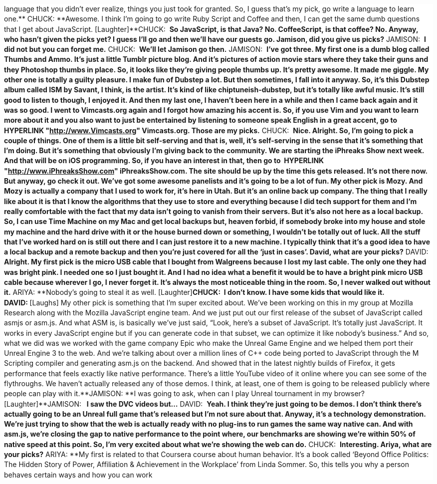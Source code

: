 language that you didn’t ever realize, things you just took for granted. So, I guess that’s my pick, go write a language to learn one.** CHUCK:&nbsp;**Awesome. I think I’m going to go write Ruby Script and Coffee and then, I can get the same dumb questions that I get about JavaScript. [Laughter]**CHUCK:&nbsp; **So JavaScript, is that Java? No. CoffeeScript, is that coffee? No. Anyway, who hasn’t given the picks yet? I guess I’ll go and then we’ll have our guests go. Jamison, did you give us picks?** JAMISON:&nbsp; **I did not but you can forget me.** CHUCK:&nbsp; **We’ll let Jamison go then.** JAMISON:&nbsp; **I’ve got three. My first one is a dumb blog called Thumbs and Ammo. It’s just a little Tumblr picture blog. And it’s pictures of action movie stars where they take their guns and they Photoshop thumbs in place. So, it looks like they’re giving people thumbs up. It’s pretty awesome. It made me giggle. My other one is totally a guilty pleasure. I make fun of Dubstep a lot. But then sometimes, I fall into it anyway. So, it’s this Dubstep album called ISM by Savant, I think, is the artist. It’s kind of like chiptuneish-dubstep, but it’s totally like awful music. It’s still good to listen to though, I enjoyed it. And then my last one, I haven’t been here in a while and then I came back again and it was so good. I went to Vimcasts.org again and I forgot how amazing his accent is. So, if you use Vim and you want to learn more about it and you also want to just be entertained by listening to someone speak English in a great accent, go to&nbsp; HYPERLINK "http://www.Vimcasts.org" Vimcasts.org. Those are my picks.** CHUCK:&nbsp; **Nice. Alright. So, I’m going to pick a couple of things. One of them is a little bit self-serving and that is, well, it’s self-serving in the sense that it’s something that I’m doing. But it’s something that obviously I’m giving back to the community. We are starting the iPhreaks Show next week. And that will be on iOS programming. So, if you have an interest in that, then go to&nbsp; HYPERLINK "http://www.iPhreaksShow.com" iPhreaksShow.com. The site should be up by the time this gets released. It’s not there now. But anyway, go check it out. We’ve got some awesome panelists and it’s going to be a lot of fun. My other pick is Mozy. And Mozy is actually a company that I used to work for, it’s here in Utah. But it’s an online back up company. The thing that I really like about it is that I know the algorithms that they use to store and everything because I did tech support for them and I’m really comfortable with the fact that my data isn’t going to vanish from their servers. But it’s also not here as a local backup. So, I can use Time Machine on my Mac and get local backups but, heaven forbid, if somebody broke into my house and stole my machine and the hard drive with it or the house burned down or something, I wouldn’t be totally out of luck. All the stuff that I’ve worked hard on is still out there and I can just restore it to a new machine. I typically think that it’s a good idea to have a local backup and a remote backup and then you’re just covered for all the ‘just in cases’. David, what are your picks?** DAVID:&nbsp; **Alright. My first pick is the micro USB cable that I bought from Walgreens because I lost my last cable. The only one they had was bright pink. I needed one so I just bought it. And I had no idea what a benefit it would be to have a bright pink micro USB cable because wherever I go, I never forget it. It’s always the most noticeable thing in the room. So, I never walked out without it.** ARIYA:&nbsp;**Nobody’s going to steal it as well. [Laughter]**CHUCK:&nbsp; **I don’t know. I have some kids that would like it.** DAVID:&nbsp;**[Laughs] My other pick is something that I’m super excited about. We’ve been working on this in my group at Mozilla Research along with the Mozilla JavaScript engine team. And we just put out our first release of the subset of JavaScript called asmjs or asm.js. And what ASM is, is basically we’ve just said, “Look, here’s a subset of JavaScript. It’s totally just JavaScript. It works in every JavaScript engine but if you can generate code in that subset, we can optimize it like nobody’s business.” And so, what we did was we worked with the game company Epic who make the Unreal Game Engine and we helped them port their Unreal Engine 3 to the web. And we’re talking about over a million lines of C++ code being ported to JavaScript through the M Scripting compiler and generating asm.js on the backend. And showed that in the latest nightly builds of Firefox, it gets performance that feels exactly like native performance. There’s a little YouTube video of it online where you can see some of the flythroughs. We haven’t actually released any of those demos. I think, at least, one of them is going to be released publicly where people can play with it.**JAMISON:&nbsp;**I was going to ask, when can I play Unreal tournament in my browser? [Laughter]**JAMISON: **&nbsp; I saw the DVC videos but…** DAVID:&nbsp; **Yeah. I think they’re just going to be demos. I don’t think there’s actually going to be an Unreal full game that’s released but I’m not sure about that. Anyway, it’s a technology demonstration. We’re just trying to show that the web is actually ready with no plug-ins to run games the same way native can. And with asm.js, we’re closing the gap to native performance to the point where, our benchmarks are showing we’re within 50% of native speed at this point. So, I’m very excited about what we’re showing the web can do.** CHUCK:&nbsp; **Interesting. Ariya, what are your picks?** ARIYA:&nbsp;**My first is related to that Coursera course about human behavior. It’s a book called ‘Beyond Office Politics: The Hidden Story of Power, Affiliation & Achievement in the Workplace’ from Linda Sommer. So, this tells you why a person behaves certain ways and how you can work